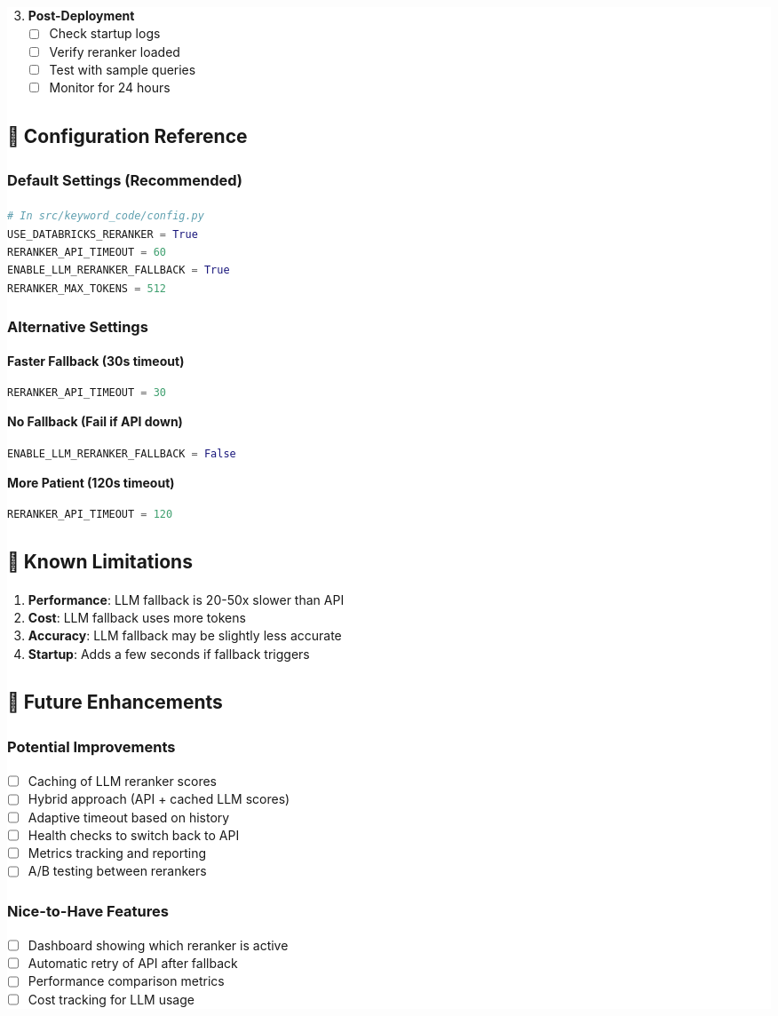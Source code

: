 3. **Post-Deployment**
   - [ ] Check startup logs
   - [ ] Verify reranker loaded
   - [ ] Test with sample queries
   - [ ] Monitor for 24 hours

## 📝 Configuration Reference

### Default Settings (Recommended)
```python
# In src/keyword_code/config.py
USE_DATABRICKS_RERANKER = True
RERANKER_API_TIMEOUT = 60
ENABLE_LLM_RERANKER_FALLBACK = True
RERANKER_MAX_TOKENS = 512
```

### Alternative Settings

**Faster Fallback (30s timeout)**
```python
RERANKER_API_TIMEOUT = 30
```

**No Fallback (Fail if API down)**
```python
ENABLE_LLM_RERANKER_FALLBACK = False
```

**More Patient (120s timeout)**
```python
RERANKER_API_TIMEOUT = 120
```

## 🐛 Known Limitations

1. **Performance**: LLM fallback is 20-50x slower than API
2. **Cost**: LLM fallback uses more tokens
3. **Accuracy**: LLM fallback may be slightly less accurate
4. **Startup**: Adds a few seconds if fallback triggers

## 🔮 Future Enhancements

### Potential Improvements
- [ ] Caching of LLM reranker scores
- [ ] Hybrid approach (API + cached LLM scores)
- [ ] Adaptive timeout based on history
- [ ] Health checks to switch back to API
- [ ] Metrics tracking and reporting
- [ ] A/B testing between rerankers

### Nice-to-Have Features
- [ ] Dashboard showing which reranker is active
- [ ] Automatic retry of API after fallback
- [ ] Performance comparison metrics
- [ ] Cost tracking for LLM usage
